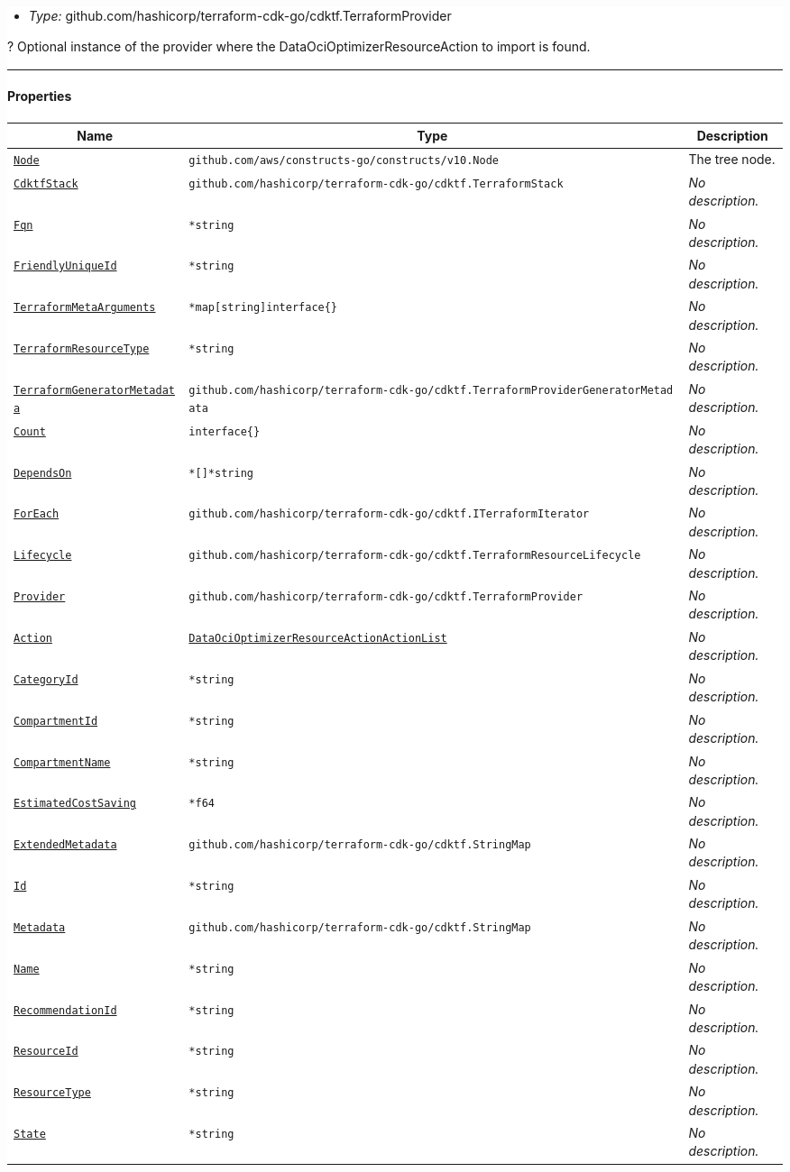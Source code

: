 - *Type:* github.com/hashicorp/terraform-cdk-go/cdktf.TerraformProvider

? Optional instance of the provider where the DataOciOptimizerResourceAction to import is found.

---

#### Properties <a name="Properties" id="Properties"></a>

| **Name** | **Type** | **Description** |
| --- | --- | --- |
| <code><a href="#rhizo-co-terraform-provider-oci.dataOciOptimizerResourceAction.DataOciOptimizerResourceAction.property.node">Node</a></code> | <code>github.com/aws/constructs-go/constructs/v10.Node</code> | The tree node. |
| <code><a href="#rhizo-co-terraform-provider-oci.dataOciOptimizerResourceAction.DataOciOptimizerResourceAction.property.cdktfStack">CdktfStack</a></code> | <code>github.com/hashicorp/terraform-cdk-go/cdktf.TerraformStack</code> | *No description.* |
| <code><a href="#rhizo-co-terraform-provider-oci.dataOciOptimizerResourceAction.DataOciOptimizerResourceAction.property.fqn">Fqn</a></code> | <code>*string</code> | *No description.* |
| <code><a href="#rhizo-co-terraform-provider-oci.dataOciOptimizerResourceAction.DataOciOptimizerResourceAction.property.friendlyUniqueId">FriendlyUniqueId</a></code> | <code>*string</code> | *No description.* |
| <code><a href="#rhizo-co-terraform-provider-oci.dataOciOptimizerResourceAction.DataOciOptimizerResourceAction.property.terraformMetaArguments">TerraformMetaArguments</a></code> | <code>*map[string]interface{}</code> | *No description.* |
| <code><a href="#rhizo-co-terraform-provider-oci.dataOciOptimizerResourceAction.DataOciOptimizerResourceAction.property.terraformResourceType">TerraformResourceType</a></code> | <code>*string</code> | *No description.* |
| <code><a href="#rhizo-co-terraform-provider-oci.dataOciOptimizerResourceAction.DataOciOptimizerResourceAction.property.terraformGeneratorMetadata">TerraformGeneratorMetadata</a></code> | <code>github.com/hashicorp/terraform-cdk-go/cdktf.TerraformProviderGeneratorMetadata</code> | *No description.* |
| <code><a href="#rhizo-co-terraform-provider-oci.dataOciOptimizerResourceAction.DataOciOptimizerResourceAction.property.count">Count</a></code> | <code>interface{}</code> | *No description.* |
| <code><a href="#rhizo-co-terraform-provider-oci.dataOciOptimizerResourceAction.DataOciOptimizerResourceAction.property.dependsOn">DependsOn</a></code> | <code>*[]*string</code> | *No description.* |
| <code><a href="#rhizo-co-terraform-provider-oci.dataOciOptimizerResourceAction.DataOciOptimizerResourceAction.property.forEach">ForEach</a></code> | <code>github.com/hashicorp/terraform-cdk-go/cdktf.ITerraformIterator</code> | *No description.* |
| <code><a href="#rhizo-co-terraform-provider-oci.dataOciOptimizerResourceAction.DataOciOptimizerResourceAction.property.lifecycle">Lifecycle</a></code> | <code>github.com/hashicorp/terraform-cdk-go/cdktf.TerraformResourceLifecycle</code> | *No description.* |
| <code><a href="#rhizo-co-terraform-provider-oci.dataOciOptimizerResourceAction.DataOciOptimizerResourceAction.property.provider">Provider</a></code> | <code>github.com/hashicorp/terraform-cdk-go/cdktf.TerraformProvider</code> | *No description.* |
| <code><a href="#rhizo-co-terraform-provider-oci.dataOciOptimizerResourceAction.DataOciOptimizerResourceAction.property.action">Action</a></code> | <code><a href="#rhizo-co-terraform-provider-oci.dataOciOptimizerResourceAction.DataOciOptimizerResourceActionActionList">DataOciOptimizerResourceActionActionList</a></code> | *No description.* |
| <code><a href="#rhizo-co-terraform-provider-oci.dataOciOptimizerResourceAction.DataOciOptimizerResourceAction.property.categoryId">CategoryId</a></code> | <code>*string</code> | *No description.* |
| <code><a href="#rhizo-co-terraform-provider-oci.dataOciOptimizerResourceAction.DataOciOptimizerResourceAction.property.compartmentId">CompartmentId</a></code> | <code>*string</code> | *No description.* |
| <code><a href="#rhizo-co-terraform-provider-oci.dataOciOptimizerResourceAction.DataOciOptimizerResourceAction.property.compartmentName">CompartmentName</a></code> | <code>*string</code> | *No description.* |
| <code><a href="#rhizo-co-terraform-provider-oci.dataOciOptimizerResourceAction.DataOciOptimizerResourceAction.property.estimatedCostSaving">EstimatedCostSaving</a></code> | <code>*f64</code> | *No description.* |
| <code><a href="#rhizo-co-terraform-provider-oci.dataOciOptimizerResourceAction.DataOciOptimizerResourceAction.property.extendedMetadata">ExtendedMetadata</a></code> | <code>github.com/hashicorp/terraform-cdk-go/cdktf.StringMap</code> | *No description.* |
| <code><a href="#rhizo-co-terraform-provider-oci.dataOciOptimizerResourceAction.DataOciOptimizerResourceAction.property.id">Id</a></code> | <code>*string</code> | *No description.* |
| <code><a href="#rhizo-co-terraform-provider-oci.dataOciOptimizerResourceAction.DataOciOptimizerResourceAction.property.metadata">Metadata</a></code> | <code>github.com/hashicorp/terraform-cdk-go/cdktf.StringMap</code> | *No description.* |
| <code><a href="#rhizo-co-terraform-provider-oci.dataOciOptimizerResourceAction.DataOciOptimizerResourceAction.property.name">Name</a></code> | <code>*string</code> | *No description.* |
| <code><a href="#rhizo-co-terraform-provider-oci.dataOciOptimizerResourceAction.DataOciOptimizerResourceAction.property.recommendationId">RecommendationId</a></code> | <code>*string</code> | *No description.* |
| <code><a href="#rhizo-co-terraform-provider-oci.dataOciOptimizerResourceAction.DataOciOptimizerResourceAction.property.resourceId">ResourceId</a></code> | <code>*string</code> | *No description.* |
| <code><a href="#rhizo-co-terraform-provider-oci.dataOciOptimizerResourceAction.DataOciOptimizerResourceAction.property.resourceType">ResourceType</a></code> | <code>*string</code> | *No description.* |
| <code><a href="#rhizo-co-terraform-provider-oci.dataOciOptimizerResourceAction.DataOciOptimizerResourceAction.property.state">State</a></code> | <code>*string</code> | *No description.* |